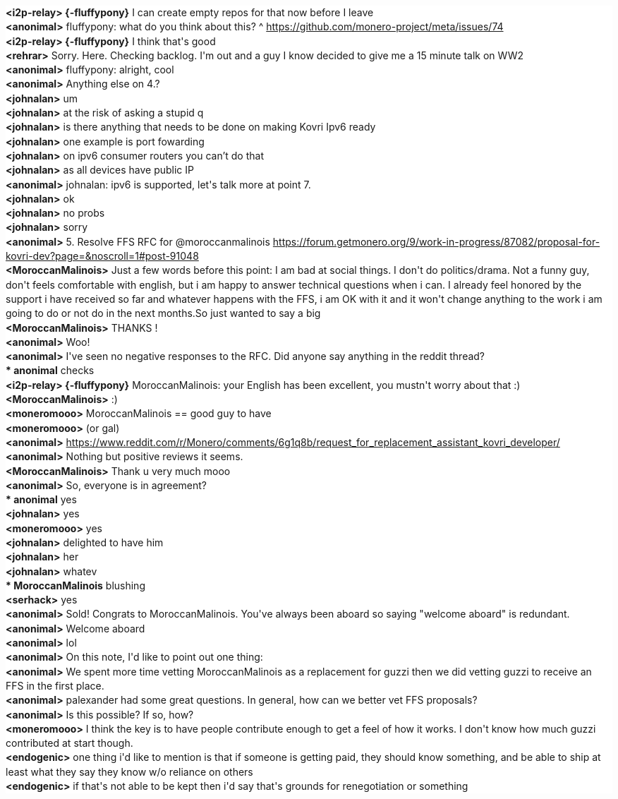**\<i2p-relay> {-fluffypony}** I can create empty repos for that now before I leave  
**\<anonimal>** fluffypony: what do you think about this? ^ https://github.com/monero-project/meta/issues/74  
**\<i2p-relay> {-fluffypony}** I think that's good  
**\<rehrar>** Sorry. Here. Checking backlog. I'm out and a guy I know decided to give me a 15 minute talk on WW2  
**\<anonimal>** fluffypony: alright, cool  
**\<anonimal>** Anything else on 4.?  
**\<johnalan>** um  
**\<johnalan>** at the risk of asking a stupid q  
**\<johnalan>** is there anything that needs to be done on making Kovri Ipv6 ready  
**\<johnalan>** one example is port fowarding  
**\<johnalan>** on ipv6 consumer routers you can’t do that  
**\<johnalan>** as all devices have public IP  
**\<anonimal>** johnalan: ipv6 is supported, let's talk more at point 7.  
**\<johnalan>** ok  
**\<johnalan>** no probs  
**\<johnalan>** sorry  
**\<anonimal>** 5. Resolve FFS RFC for @moroccanmalinois https://forum.getmonero.org/9/work-in-progress/87082/proposal-for-kovri-dev?page=&noscroll=1#post-91048  
**\<MoroccanMalinois>** Just a few words before this point: I am bad at social things. I don't do politics/drama. Not a funny guy, don't feels comfortable with english, but i am happy to answer technical questions when i can. I already feel honored by the support i have received so far and whatever happens with the FFS, i am OK with it and it won't change anything to the work i am going to do or not do in the next months.So just wanted to say a big  
**\<MoroccanMalinois>** THANKS !  
**\<anonimal>** Woo!  
**\<anonimal>** I've seen no negative responses to the RFC. Did anyone say anything in the reddit thread?  
**\* anonimal** checks  
**\<i2p-relay> {-fluffypony}** MoroccanMalinois: your English has been excellent, you mustn't worry about that :)  
**\<MoroccanMalinois>** :)  
**\<moneromooo>** MoroccanMalinois == good guy to have  
**\<moneromooo>** (or gal)  
**\<anonimal>** https://www.reddit.com/r/Monero/comments/6g1q8b/request_for_replacement_assistant_kovri_developer/  
**\<anonimal>** Nothing but positive reviews it seems.  
**\<MoroccanMalinois>** Thank u very much mooo  
**\<anonimal>** So, everyone is in agreement?  
**\* anonimal** yes  
**\<johnalan>** yes  
**\<moneromooo>** yes  
**\<johnalan>** delighted to have him  
**\<johnalan>** her  
**\<johnalan>** whatev  
**\* MoroccanMalinois** blushing   
**\<serhack>** yes  
**\<anonimal>** Sold! Congrats to MoroccanMalinois. You've always been aboard so saying "welcome aboard" is redundant.  
**\<anonimal>** Welcome aboard  
**\<anonimal>** lol  
**\<anonimal>** On this note, I'd like to point out one thing:  
**\<anonimal>** We spent more time vetting MoroccanMalinois as a replacement for guzzi then we did vetting guzzi to receive an FFS in the first place.  
**\<anonimal>** palexander had some great questions. In general, how can we better vet FFS proposals?  
**\<anonimal>** Is this possible? If so, how?  
**\<moneromooo>** I think the key is to have people contribute enough to get a feel of how it works. I don't know how much guzzi contributed at start though.  
**\<endogenic>** one thing i'd like to mention is that if someone is getting paid, they should know something, and be able to ship at least what they say they know w/o reliance on others  
**\<endogenic>** if that's not able to be kept then i'd say that's grounds for renegotiation or something  